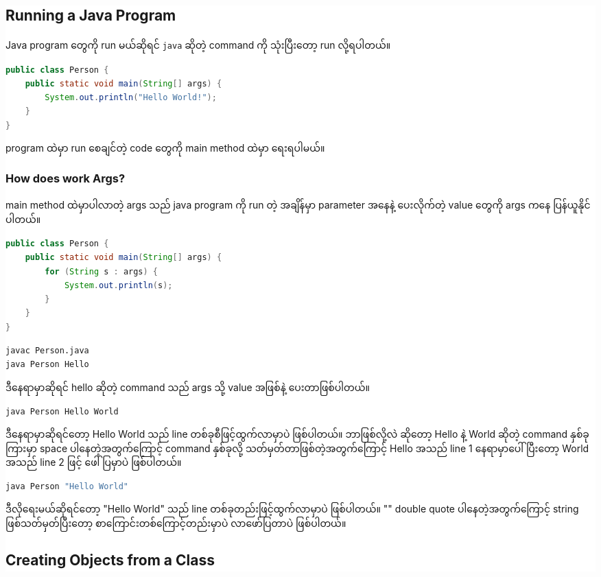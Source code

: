 ## Running a Java Program

Java program တွေကို run မယ်ဆိုရင် `java` ဆိုတဲ့ command ကို သုံးပြီးတော့ run လို့ရပါတယ်။

```java
public class Person {
    public static void main(String[] args) {
        System.out.println("Hello World!");
    }
}
```

program ထဲမှာ run စေချင်တဲ့ code တွေကို main method ထဲမှာ ရေးရပါမယ်။

### How does work Args?

main method ထဲမှာပါလာတဲ့ args သည် java program ကို run တဲ့ အချိန်မှာ parameter အနေနဲ့ ပေးလိုက်တဲ့ value တွေကို args ကနေ
ပြန်ယူနိုင်ပါတယ်။

```java
public class Person {
    public static void main(String[] args) {
        for (String s : args) {
            System.out.println(s);
        }
    }
}
```

```bash
javac Person.java
java Person Hello
```

ဒီနေရာမှာဆိုရင် hello ဆိုတဲ့ command သည် args သို့ value အဖြစ်နဲ့ ပေးတာဖြစ်ပါတယ်။

```bash
java Person Hello World
```

ဒီနေရာမှာဆိုရင်တော့ Hello World သည် line တစ်ခုစီဖြင့်ထွက်လာမှာပဲ ဖြစ်ပါတယ်။ ဘာဖြစ်လို့လဲ ဆိုတော့ Hello နဲ့ World ဆိုတဲ့
command နှစ်ခုကြားမှာ space ပါနေတဲ့အတွက်ကြောင့် command နှစ်ခုလို့ သတ်မှတ်တာဖြစ်တဲ့အတွက်ကြောင့် Hello အသည် line 1
နေရာမှာပေါ်ပြီးတော့ World အသည် line 2 ဖြင့် ဖေါ်ပြမှာပဲ ဖြစ်ပါတယ်။

```bash
java Person "Hello World"
```

ဒီလိုရေးမယ်ဆိုရင်တော့ "Hello World" သည် line တစ်ခုတည်းဖြင့်ထွက်လာမှာပဲ ဖြစ်ပါတယ်။ "" double quote ပါနေတဲ့အတွက်ကြောင့်
string ဖြစ်သတ်မှတ်ပြီးတော့ စာကြောင်းတစ်ကြောင့်တည်းမှာပဲ လာဖော်ပြတာပဲ ဖြစ်ပါတယ်။

## Creating Objects from a Class
